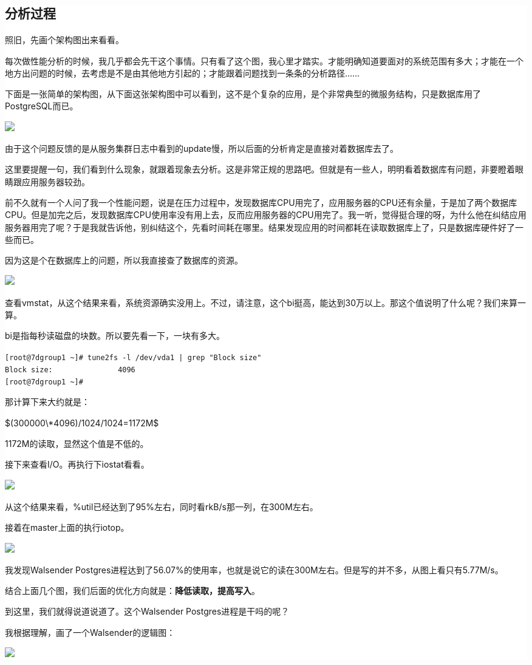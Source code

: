 ## 分析过程

照旧，先画个架构图出来看看。

每次做性能分析的时候，我几乎都会先干这个事情。只有看了这个图，我心里才踏实。才能明确知道要面对的系统范围有多大；才能在一个地方出问题的时候，去考虑是不是由其他地方引起的；才能跟着问题找到一条条的分析路径……

下面是一张简单的架构图，从下面这张架构图中可以看到，这不是个复杂的应用，是个非常典型的微服务结构，只是数据库用了PostgreSQL而已。

![](https://static001.geekbang.org/resource/image/21/3d/21e32cd936482c970abb2ef02007563d.jpg?wh=1069*423)

由于这个问题反馈的是从服务集群日志中看到的update慢，所以后面的分析肯定是直接对着数据库去了。

这里要提醒一句，我们看到什么现象，就跟着现象去分析。这是非常正规的思路吧。但就是有一些人，明明看着数据库有问题，非要瞪着眼睛跟应用服务器较劲。

前不久就有一个人问了我一个性能问题，说是在压力过程中，发现数据库CPU用完了，应用服务器的CPU还有余量，于是加了两个数据库CPU。但是加完之后，发现数据库CPU使用率没有用上去，反而应用服务器的CPU用完了。我一听，觉得挺合理的呀，为什么他在纠结应用服务器用完了呢？于是我就告诉他，别纠结这个，先看时间耗在哪里。结果发现应用的时间都耗在读取数据库上了，只是数据库硬件好了一些而已。

因为这是个在数据库上的问题，所以我直接查了数据库的资源。

![](https://static001.geekbang.org/resource/image/dc/78/dcacb613ed1d09dfa56d500c10307e78.png?wh=1059*378)

查看vmstat，从这个结果来看，系统资源确实没用上。不过，请注意，这个bi挺高，能达到30万以上。那这个值说明了什么呢？我们来算一算。

bi是指每秒读磁盘的块数。所以要先看一下，一块有多大。

```
[root@7dgroup1 ~]# tune2fs -l /dev/vda1 | grep "Block size"
Block size:               4096
[root@7dgroup1 ~]#

```

那计算下来大约就是：

$(300000\*4096)/1024/1024=1172M$

1172M的读取，显然这个值是不低的。

接下来查看I/O。再执行下iostat看看。

![](https://static001.geekbang.org/resource/image/59/74/59600c6b74472e8d8e3e9c785bb22674.png?wh=1590*537)

从这个结果来看，%util已经达到了95%左右，同时看rkB/s那一列，在300M左右。

接着在master上面的执行iotop。

![](https://static001.geekbang.org/resource/image/8b/5a/8b4e86cc2835768bc7477e09a36c3a5a.png?wh=1503*711)

我发现Walsender Postgres进程达到了56.07%的使用率，也就是说它的读在300M左右。但是写的并不多，从图上看只有5.77M/s。

结合上面几个图，我们后面的优化方向就是：**降低读取，提高写入**。

到这里，我们就得说道说道了。这个Walsender Postgres进程是干吗的呢？

我根据理解，画了一个Walsender的逻辑图：

![](https://static001.geekbang.org/resource/image/a2/3b/a250bc12f25ded65ea6287912891dd3b.jpg?wh=1463*440)
